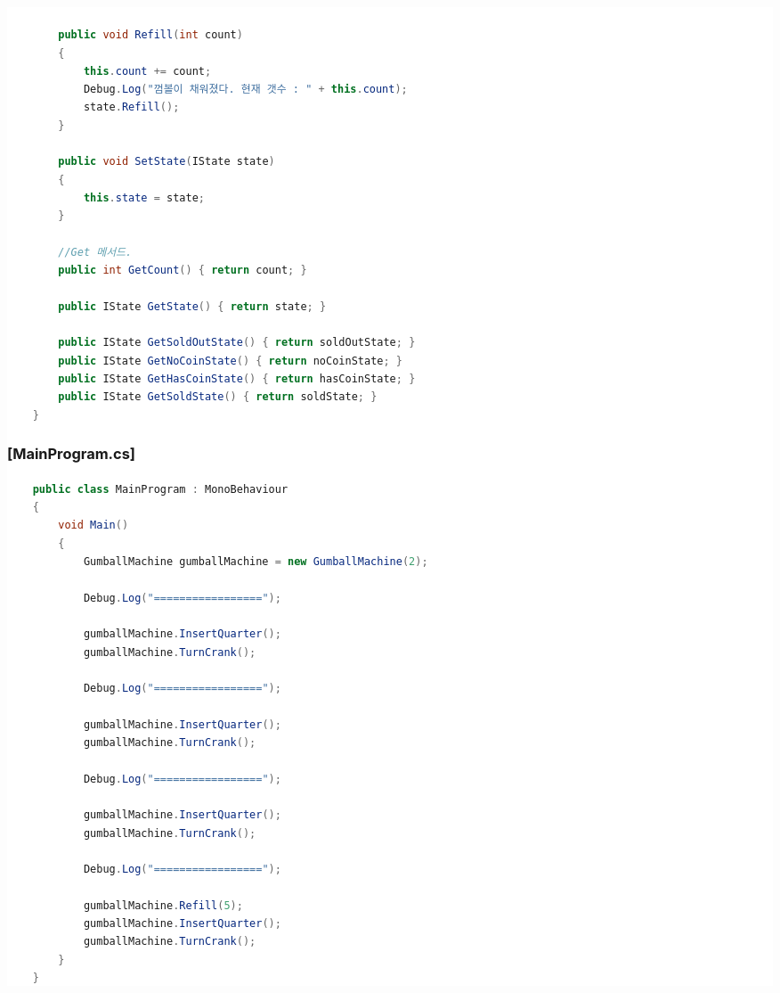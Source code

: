 ```c#

        public void Refill(int count)
        {
            this.count += count;
            Debug.Log("껌볼이 채워졌다. 현재 갯수 : " + this.count);
            state.Refill();
        }

        public void SetState(IState state)
        {
            this.state = state;
        }

        //Get 메서드.
        public int GetCount() { return count; }

        public IState GetState() { return state; }

        public IState GetSoldOutState() { return soldOutState; }
        public IState GetNoCoinState() { return noCoinState; }
        public IState GetHasCoinState() { return hasCoinState; }
        public IState GetSoldState() { return soldState; }
    }
```



### [MainProgram.cs]

```c#
    public class MainProgram : MonoBehaviour
    {
        void Main()
        {
            GumballMachine gumballMachine = new GumballMachine(2);

            Debug.Log("=================");

            gumballMachine.InsertQuarter();
            gumballMachine.TurnCrank();

            Debug.Log("=================");

            gumballMachine.InsertQuarter();
            gumballMachine.TurnCrank();

            Debug.Log("=================");

            gumballMachine.InsertQuarter();
            gumballMachine.TurnCrank();

            Debug.Log("=================");

            gumballMachine.Refill(5);
            gumballMachine.InsertQuarter();
            gumballMachine.TurnCrank();
        }
    }
```
